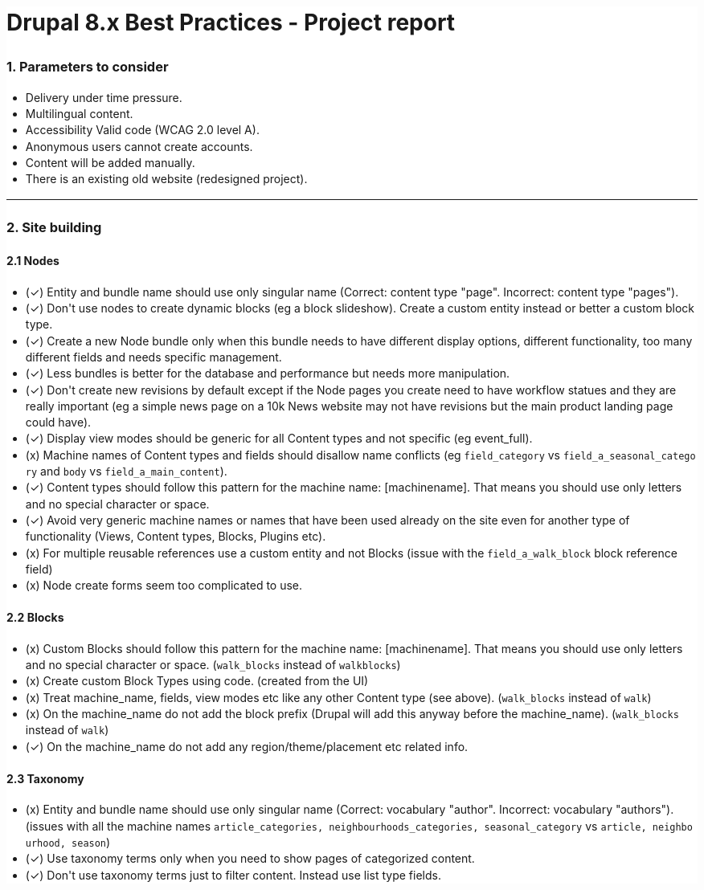 # Drupal 8.x Best Practices - Project report

### 1. Parameters to consider
- Delivery under time pressure.
- Multilingual content.
- Accessibility Valid code (WCAG 2.0 level A).
- Anonymous users cannot create accounts.
- Content will be added manually.
- There is an existing old website (redesigned project).

---

### 2. Site building

#### 2.1 Nodes
- (✓) Entity and bundle name should use only singular name (Correct:  content type "page". Incorrect: content type "pages").
- (✓) Don't use nodes to create dynamic blocks (eg a block slideshow). Create a custom entity instead or better a custom block type.
- (✓) Create a new Node bundle only when this bundle needs to have different display options, different functionality, too many different fields and needs specific management.
- (✓) Less bundles is better for the database and performance but needs more manipulation.
- (✓) Don't create new revisions by default except if the Node pages you create need to have workflow statues and they are really important (eg a simple news page on a 10k News website may not have revisions but the main product landing page could have).
- (✓) Display view modes should be generic for all Content types and not specific (eg event_full).
- (x) Machine names of Content types and fields should disallow name conflicts (eg `field_category` vs `field_a_seasonal_category` and `body` vs `field_a_main_content`).
- (✓) Content types should follow this pattern for the machine name: [machinename]. That means you should use only letters and no special character or space.
- (✓) Avoid very generic machine names or names that have been used already on the site even for another type of functionality (Views, Content types, Blocks, Plugins etc).
- (x) For multiple reusable references use a custom entity and not Blocks (issue with the `field_a_walk_block` block reference field)
- (x) Node create forms seem too complicated to use.

#### 2.2 Blocks
- (x) Custom Blocks should follow this pattern for the machine name: [machinename]. That means you should use only letters and no special character or space. (`walk_blocks` instead of `walkblocks`)
- (x) Create custom Block Types using code. (created from the UI)
- (x) Treat machine_name, fields, view modes etc like any other Content type (see above). (`walk_blocks` instead of `walk`)
- (x) On the machine_name do not add the block prefix (Drupal will add this anyway before the machine_name). (`walk_blocks` instead of `walk`)
- (✓) On the machine_name do not add any region/theme/placement etc related info.

#### 2.3 Taxonomy
- (x) Entity and bundle name should use only singular name (Correct: vocabulary "author". Incorrect: vocabulary "authors"). (issues with all the machine names `article_categories, neighbourhoods_categories, seasonal_category` vs `article, neighbourhood, season`)
- (✓) Use taxonomy terms only when you need to show pages of categorized content.
- (✓) Don't use taxonomy terms just to filter content. Instead use list type fields.
